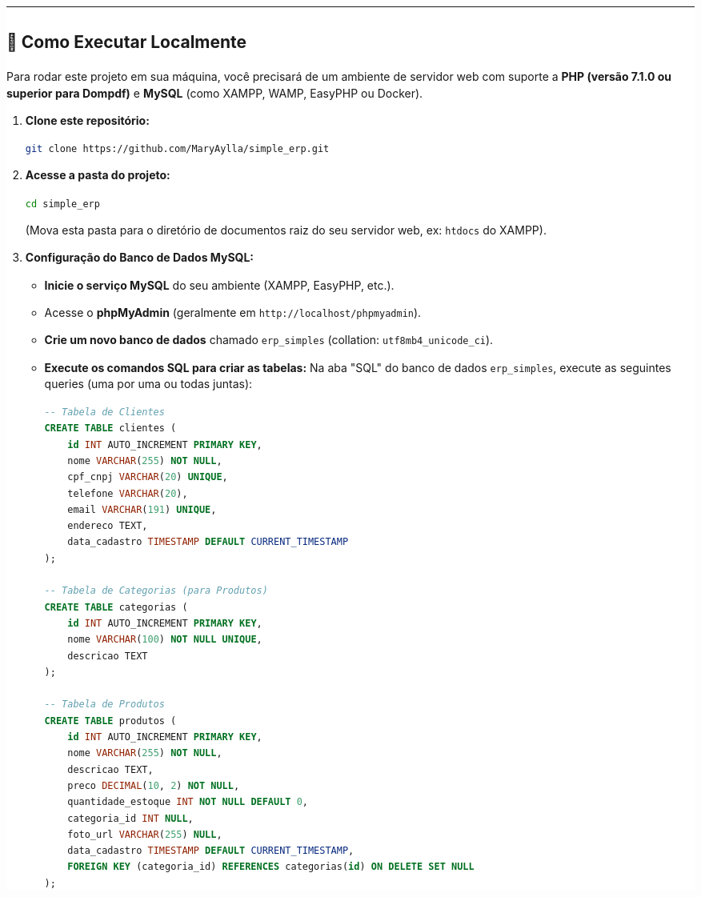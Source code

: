 -----

## 🚀 Como Executar Localmente

Para rodar este projeto em sua máquina, você precisará de um ambiente de servidor web com suporte a **PHP (versão 7.1.0 ou superior para Dompdf)** e **MySQL** (como XAMPP, WAMP, EasyPHP ou Docker).

1.  **Clone este repositório:**

    ```bash
    git clone https://github.com/MaryAylla/simple_erp.git
    ```

2.  **Acesse a pasta do projeto:**

    ```bash
    cd simple_erp
    ```

    (Mova esta pasta para o diretório de documentos raiz do seu servidor web, ex: `htdocs` do XAMPP).

3.  **Configuração do Banco de Dados MySQL:**

      * **Inicie o serviço MySQL** do seu ambiente (XAMPP, EasyPHP, etc.).

      * Acesse o **phpMyAdmin** (geralmente em `http://localhost/phpmyadmin`).

      * **Crie um novo banco de dados** chamado `erp_simples` (collation: `utf8mb4_unicode_ci`).

      * **Execute os comandos SQL para criar as tabelas:**
        Na aba "SQL" do banco de dados `erp_simples`, execute as seguintes queries (uma por uma ou todas juntas):

        ```sql
        -- Tabela de Clientes
        CREATE TABLE clientes (
            id INT AUTO_INCREMENT PRIMARY KEY,
            nome VARCHAR(255) NOT NULL,
            cpf_cnpj VARCHAR(20) UNIQUE,
            telefone VARCHAR(20),
            email VARCHAR(191) UNIQUE,
            endereco TEXT,
            data_cadastro TIMESTAMP DEFAULT CURRENT_TIMESTAMP
        );

        -- Tabela de Categorias (para Produtos)
        CREATE TABLE categorias (
            id INT AUTO_INCREMENT PRIMARY KEY,
            nome VARCHAR(100) NOT NULL UNIQUE,
            descricao TEXT
        );

        -- Tabela de Produtos
        CREATE TABLE produtos (
            id INT AUTO_INCREMENT PRIMARY KEY,
            nome VARCHAR(255) NOT NULL,
            descricao TEXT,
            preco DECIMAL(10, 2) NOT NULL,
            quantidade_estoque INT NOT NULL DEFAULT 0,
            categoria_id INT NULL,
            foto_url VARCHAR(255) NULL,
            data_cadastro TIMESTAMP DEFAULT CURRENT_TIMESTAMP,
            FOREIGN KEY (categoria_id) REFERENCES categorias(id) ON DELETE SET NULL
        );
